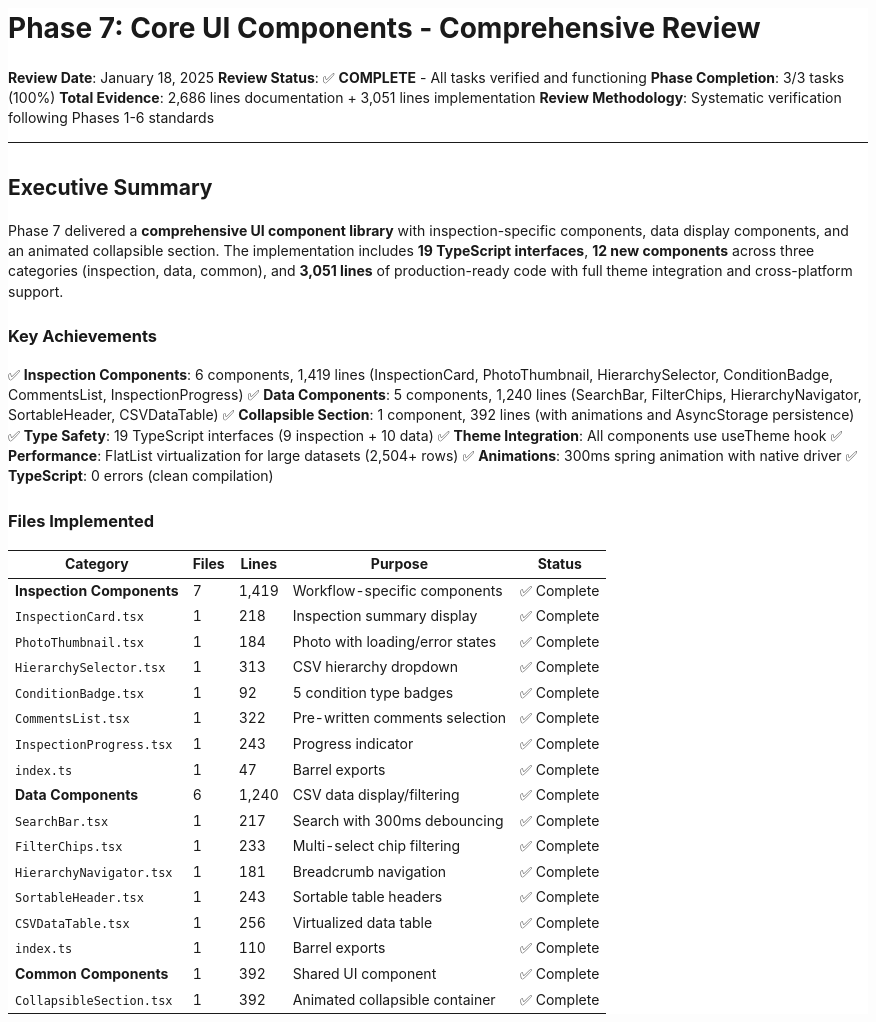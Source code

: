 # Phase 7: Core UI Components - Comprehensive Review

**Review Date**: January 18, 2025
**Review Status**: ✅ **COMPLETE** - All tasks verified and functioning
**Phase Completion**: 3/3 tasks (100%)
**Total Evidence**: 2,686 lines documentation + 3,051 lines implementation
**Review Methodology**: Systematic verification following Phases 1-6 standards

---

## Executive Summary

Phase 7 delivered a **comprehensive UI component library** with inspection-specific components, data display components, and an animated collapsible section. The implementation includes **19 TypeScript interfaces**, **12 new components** across three categories (inspection, data, common), and **3,051 lines** of production-ready code with full theme integration and cross-platform support.

### Key Achievements

✅ **Inspection Components**: 6 components, 1,419 lines (InspectionCard, PhotoThumbnail, HierarchySelector, ConditionBadge, CommentsList, InspectionProgress)
✅ **Data Components**: 5 components, 1,240 lines (SearchBar, FilterChips, HierarchyNavigator, SortableHeader, CSVDataTable)
✅ **Collapsible Section**: 1 component, 392 lines (with animations and AsyncStorage persistence)
✅ **Type Safety**: 19 TypeScript interfaces (9 inspection + 10 data)
✅ **Theme Integration**: All components use useTheme hook
✅ **Performance**: FlatList virtualization for large datasets (2,504+ rows)
✅ **Animations**: 300ms spring animation with native driver
✅ **TypeScript**: 0 errors (clean compilation)

### Files Implemented

| Category                  | Files  | Lines     | Purpose                         | Status      |
| ------------------------- | ------ | --------- | ------------------------------- | ----------- |
| **Inspection Components** | 7      | 1,419     | Workflow-specific components    | ✅ Complete |
| `InspectionCard.tsx`      | 1      | 218       | Inspection summary display      | ✅ Complete |
| `PhotoThumbnail.tsx`      | 1      | 184       | Photo with loading/error states | ✅ Complete |
| `HierarchySelector.tsx`   | 1      | 313       | CSV hierarchy dropdown          | ✅ Complete |
| `ConditionBadge.tsx`      | 1      | 92        | 5 condition type badges         | ✅ Complete |
| `CommentsList.tsx`        | 1      | 322       | Pre-written comments selection  | ✅ Complete |
| `InspectionProgress.tsx`  | 1      | 243       | Progress indicator              | ✅ Complete |
| `index.ts`                | 1      | 47        | Barrel exports                  | ✅ Complete |
| **Data Components**       | 6      | 1,240     | CSV data display/filtering      | ✅ Complete |
| `SearchBar.tsx`           | 1      | 217       | Search with 300ms debouncing    | ✅ Complete |
| `FilterChips.tsx`         | 1      | 233       | Multi-select chip filtering     | ✅ Complete |
| `HierarchyNavigator.tsx`  | 1      | 181       | Breadcrumb navigation           | ✅ Complete |
| `SortableHeader.tsx`      | 1      | 243       | Sortable table headers          | ✅ Complete |
| `CSVDataTable.tsx`        | 1      | 256       | Virtualized data table          | ✅ Complete |
| `index.ts`                | 1      | 110       | Barrel exports                  | ✅ Complete |
| **Common Components**     | 1      | 392       | Shared UI component             | ✅ Complete |
| `CollapsibleSection.tsx`  | 1      | 392       | Animated collapsible container  | ✅ Complete |